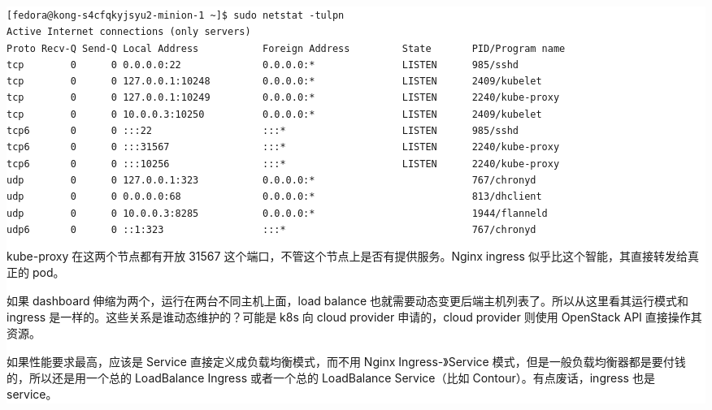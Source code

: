```
[fedora@kong-s4cfqkyjsyu2-minion-1 ~]$ sudo netstat -tulpn
Active Internet connections (only servers)
Proto Recv-Q Send-Q Local Address           Foreign Address         State       PID/Program name    
tcp        0      0 0.0.0.0:22              0.0.0.0:*               LISTEN      985/sshd            
tcp        0      0 127.0.0.1:10248         0.0.0.0:*               LISTEN      2409/kubelet        
tcp        0      0 127.0.0.1:10249         0.0.0.0:*               LISTEN      2240/kube-proxy     
tcp        0      0 10.0.0.3:10250          0.0.0.0:*               LISTEN      2409/kubelet        
tcp6       0      0 :::22                   :::*                    LISTEN      985/sshd            
tcp6       0      0 :::31567                :::*                    LISTEN      2240/kube-proxy     
tcp6       0      0 :::10256                :::*                    LISTEN      2240/kube-proxy     
udp        0      0 127.0.0.1:323           0.0.0.0:*                           767/chronyd         
udp        0      0 0.0.0.0:68              0.0.0.0:*                           813/dhclient        
udp        0      0 10.0.0.3:8285           0.0.0.0:*                           1944/flanneld       
udp6       0      0 ::1:323                 :::*                                767/chronyd         
```
kube-proxy 在这两个节点都有开放 31567 这个端口，不管这个节点上是否有提供服务。Nginx ingress 似乎比这个智能，其直接转发给真正的 pod。

如果 dashboard 伸缩为两个，运行在两台不同主机上面，load balance 也就需要动态变更后端主机列表了。所以从这里看其运行模式和 ingress 是一样的。这些关系是谁动态维护的？可能是 k8s 向 cloud provider 申请的，cloud provider 则使用 OpenStack API 直接操作其资源。

如果性能要求最高，应该是 Service 直接定义成负载均衡模式，而不用 Nginx Ingress-》Service 模式，但是一般负载均衡器都是要付钱的，所以还是用一个总的 LoadBalance Ingress 或者一个总的 LoadBalance Service（比如 Contour）。有点废话，ingress 也是 service。

